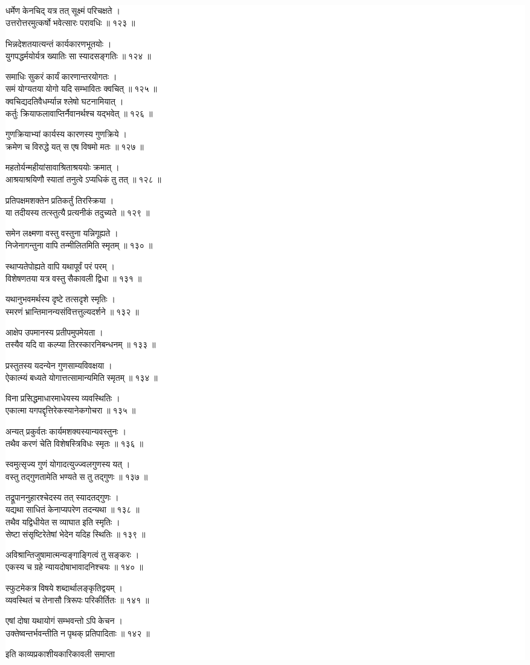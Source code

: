 धर्मेण केनचिद् यत्र तत् सूक्ष्मं परिचक्षते ।  
उत्तरोत्तरमुत्कर्षो भवेत्सारः परावधिः ॥ १२३ ॥  
    
भिन्नदेशतयात्यन्तं कार्यकारणभूतयोः ।  
युगपद्धर्मयोर्यत्र ख्यातिः सा स्यादसङ्गतिः ॥ १२४ ॥  
    
समाधिः सुकरं कार्यं कारणान्तरयोगतः ।  
समं योग्यतया योगो यदि सम्भावितः क्वचित् ॥ १२५ ॥  
क्वचिद्यदतिवैधर्म्यान्न श्लेषो घटनामियात् ।  
कर्तुः क्रियाफलावाप्तिर्नैवानर्थश्च यद्भवेत् ॥ १२६ ॥  
    
गुणक्रियाभ्यां कार्यस्य कारणस्य गुणक्रिये ।  
क्रमेण च विरुद्धे यत् स एष विषमो मतः ॥ १२७ ॥  
    
महतोर्यन्महीयांसावाश्रिताश्रययोः क्रमात् ।  
आश्रयाश्रयिणौ स्यातां तनुत्वे ऽप्यधिकं तु तत् ॥ १२८ ॥  
    
प्रतिपक्षमशक्तेन प्रतिकर्तुं तिरस्क्रिया ।  
या तदीयस्य तत्स्तुत्यै प्रत्यनीकं तदुच्यते ॥ १२९ ॥  
    
समेन लक्ष्मणा वस्तु वस्तुना यन्निगूह्यते ।  
निजेनागन्तुना वापि तन्मीलितमिति स्मृतम् ॥ १३० ॥  
    
स्थाप्यतेपोह्यते वापि यथापूर्वं परं परम् ।  
विशेषणतया यत्र वस्तु सैकावली द्विधा ॥ १३१ ॥  
    
यथानुभवमर्थस्य दृष्टे तत्सदृशे स्मृतिः ।  
स्मरणं भ्रान्तिमानन्यसंवित्तत्तुल्यदर्शने ॥ १३२ ॥  
    
आक्षेप उपमानस्य प्रतीपमुपमेयता ।  
तस्यैव यदि वा कल्प्या तिरस्कारनिबन्धनम् ॥ १३३ ॥  
    
प्रस्तुतस्य यदन्येन गुणसाम्यविवक्षया ।  
ऐकात्म्यं बध्यते योगात्तत्सामान्यमिति स्मृतम् ॥ १३४ ॥  
    
विना प्रसिद्धमाधारमाधेयस्य व्यवस्थितिः ।  
एकात्मा यगपद्दृत्तिरेकस्यानेकगोचरा ॥ १३५ ॥  
    
अन्यत् प्रकुर्वतः कार्यमशक्यस्यान्यवस्तुनः ।  
तथैव करणं चेति विशेषस्त्रिविधः स्मृतः ॥ १३६ ॥  
    
स्वमुत्सृज्य गुणं योगादत्युज्ज्वलगुणस्य यत् ।  
वस्तु तद्गुणतामेति भण्यते स तु तद्गुणः ॥ १३७ ॥  
    
तद्रूपाननुहारश्चेदस्य तत् स्यादतद्गुणः ।  
यद्यथा साधितं केनाप्यपरेण तदन्यथा ॥ १३८ ॥  
तथैव यद्विधीयेत स व्याघात इति स्मृतिः ।  
सेष्टा संसृष्टिरेतेषां भेदेन यदिह स्थितिः ॥ १३९ ॥  
    
अविश्रान्तिजुषामात्मन्यङ्गाङ्गित्वं तु सङ्करः ।  
एकस्य च ग्रहे न्यायदोषाभावादनिश्चयः ॥ १४० ॥  
    
स्फुटमेकत्र विषये शब्दार्थालङ्कृतिद्वयम् ।  
व्यवस्थितं च तेनासौ त्रिरूपः परिकीर्तितः ॥ १४१ ॥  
    
एषां दोषा यथायोगं सम्भवन्तो ऽपि केचन ।  
उक्तेष्वन्तर्भवन्तीति न पृथक् प्रतिपादिताः ॥ १४२ ॥

इति काव्यप्रकाशीयकारिकावली समाप्ता

